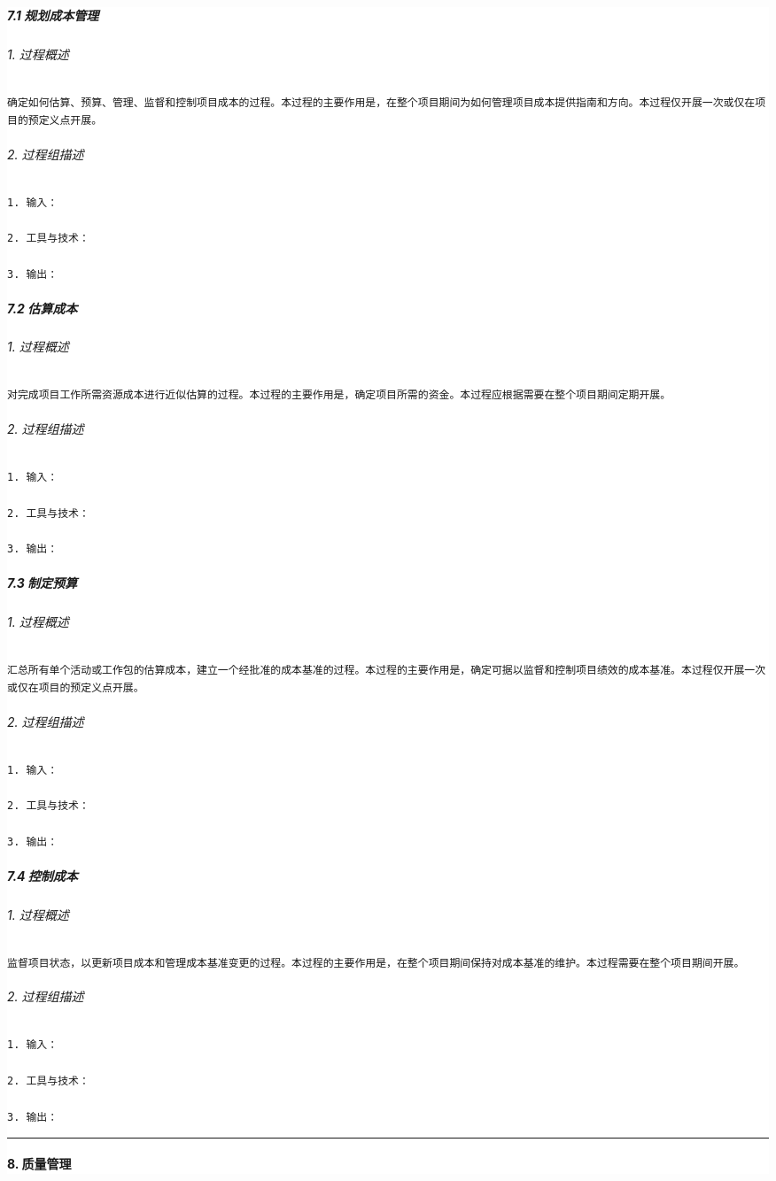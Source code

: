 ##### 7.1 规划成本管理
###### 1. 过程概述
```
确定如何估算、预算、管理、监督和控制项目成本的过程。本过程的主要作用是，在整个项目期间为如何管理项目成本提供指南和方向。本过程仅开展一次或仅在项目的预定义点开展。
```
###### 2. 过程组描述
```
1. 输入：

2. 工具与技术：

3. 输出：

```
##### 7.2 估算成本
###### 1. 过程概述
```
对完成项目工作所需资源成本进行近似估算的过程。本过程的主要作用是，确定项目所需的资金。本过程应根据需要在整个项目期间定期开展。
```
###### 2. 过程组描述
```
1. 输入：

2. 工具与技术：

3. 输出：

```
##### 7.3 制定预算
###### 1. 过程概述
```
汇总所有单个活动或工作包的估算成本，建立一个经批准的成本基准的过程。本过程的主要作用是，确定可据以监督和控制项目绩效的成本基准。本过程仅开展一次或仅在项目的预定义点开展。
```
###### 2. 过程组描述
```
1. 输入：

2. 工具与技术：

3. 输出：

```
##### 7.4 控制成本
###### 1. 过程概述
```
监督项目状态，以更新项目成本和管理成本基准变更的过程。本过程的主要作用是，在整个项目期间保持对成本基准的维护。本过程需要在整个项目期间开展。
```
###### 2. 过程组描述
```
1. 输入：

2. 工具与技术：

3. 输出：

```
----
#### 8. 质量管理

